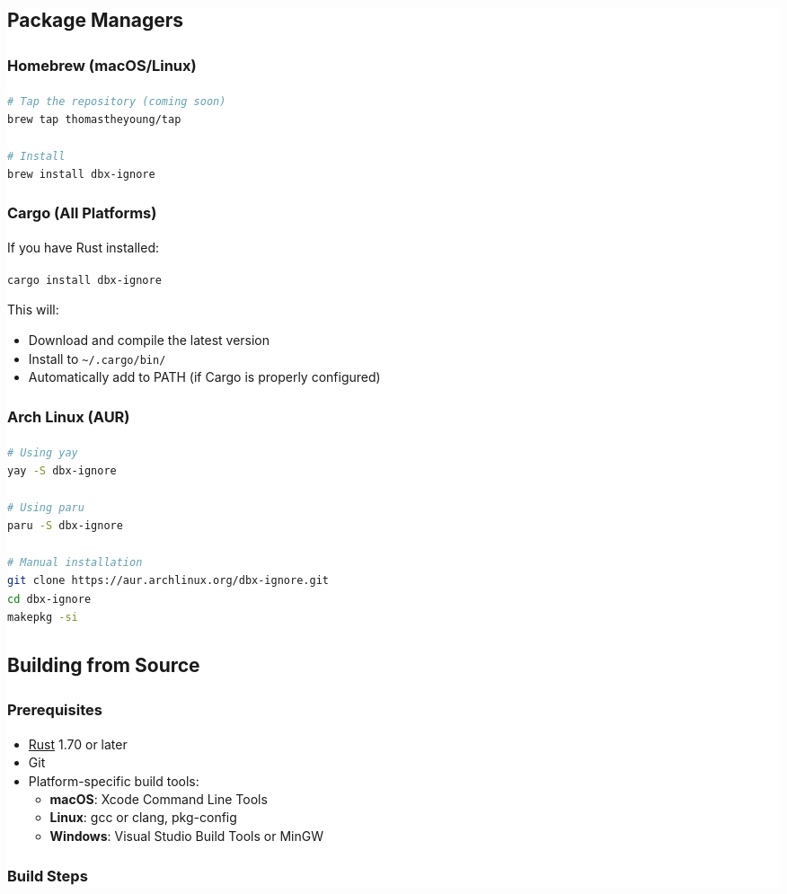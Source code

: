 ## Package Managers

### Homebrew (macOS/Linux)

```bash
# Tap the repository (coming soon)
brew tap thomastheyoung/tap

# Install
brew install dbx-ignore
```

### Cargo (All Platforms)

If you have Rust installed:

```bash
cargo install dbx-ignore
```

This will:

- Download and compile the latest version
- Install to `~/.cargo/bin/`
- Automatically add to PATH (if Cargo is properly configured)

### Arch Linux (AUR)

```bash
# Using yay
yay -S dbx-ignore

# Using paru
paru -S dbx-ignore

# Manual installation
git clone https://aur.archlinux.org/dbx-ignore.git
cd dbx-ignore
makepkg -si
```

## Building from Source

### Prerequisites

- [Rust](https://rustup.rs/) 1.70 or later
- Git
- Platform-specific build tools:
  - **macOS**: Xcode Command Line Tools
  - **Linux**: gcc or clang, pkg-config
  - **Windows**: Visual Studio Build Tools or MinGW

### Build Steps
